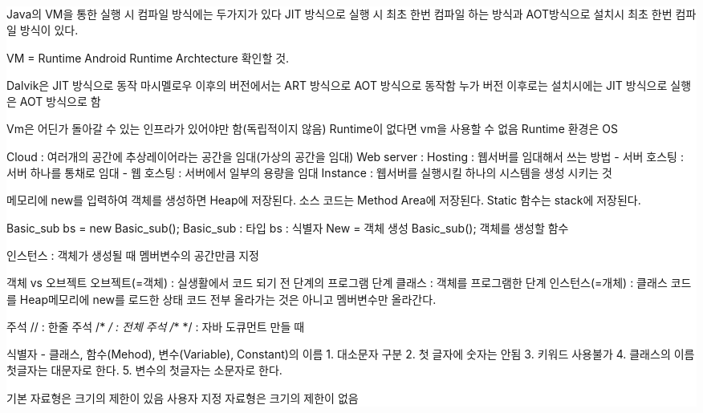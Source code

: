 
Java의 VM을 통한 실행 시 컴파일 방식에는 두가지가 있다
JIT 방식으로 실행 시 최초 한번 컴파일 하는 방식과 AOT방식으로 설치시 최초 한번 컴파일 방식이 있다.

VM = Runtime
Android Runtime Archtecture 확인할 것.

Dalvik은 JIT 방식으로 동작
마시멜로우 이후의 버전에서는 ART 방식으로 AOT 방식으로 동작함
누가 버전 이후로는 설치시에는 JIT 방식으로 실행은 AOT 방식으로 함

Vm은 어딘가 돌아갈 수 있는 인프라가 있어야만 함(독립적이지 않음)
Runtime이 없다면 vm을 사용할 수 없음
Runtime 환경은 OS

Cloud : 여러개의 공간에 추상레이어라는 공간을 임대(가상의 공간을 임대)
Web server :
Hosting : 웹서버를 임대해서 쓰는 방법
	- 서버 호스팅 : 서버 하나를 통채로 임대
	- 웹 호스팅 : 서버에서 일부의 용량을 임대
Instance : 웹서버를 실행시킬 하나의 시스템을 생성 시키는 것

메모리에 new를 입력하여 객체를 생성하면 Heap에 저장된다.
소스 코드는 Method Area에 저장된다.
Static 함수는 stack에 저장된다.

Basic_sub bs = new Basic_sub();
Basic_sub  : 타입
bs : 식별자
New = 객체  생성
Basic_sub(); 객체를 생성할 함수

인스턴스 : 객체가 생성될 때 멤버변수의 공간만큼 지정

객체 vs 오브젝트
오브젝트(=객체) : 실생활에서 코드 되기 전 단계의 프로그램 단계
클래스 : 객체를 프로그램한 단계
인스턴스(=개체) : 클래스 코드를 Heap메모리에 new를 로드한 상태
코드 전부 올라가는 것은 아니고 멤버변수만 올라간다.



주석
// : 한줄 주석
/*  */ : 전체 주석
/** */ : 자바 도큐먼트 만들 때

식별자
	- 클래스, 함수(Mehod), 변수(Variable), Constant)의 이름
	1. 대소문자 구분
	2. 첫 글자에 숫자는 안됨
	3. 키워드 사용불가
	4. 클래스의 이름  첫글자는 대문자로 한다.
	5. 변수의 첫글자는 소문자로 한다.

기본 자료형은 크기의 제한이 있음
사용자 지정 자료형은 크기의 제한이 없음
